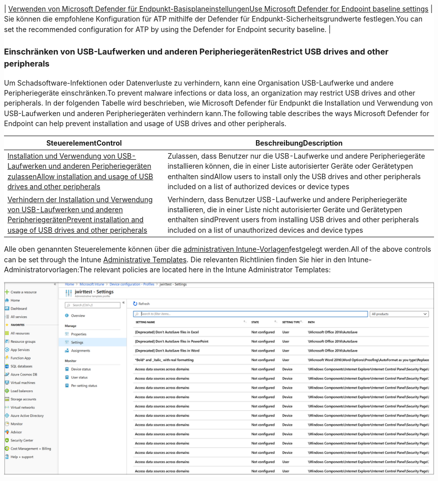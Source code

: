 | [<span data-ttu-id="e1638-146">Verwenden von Microsoft Defender für Endpunkt-Basisplaneinstellungen</span><span class="sxs-lookup"><span data-stu-id="e1638-146">Use Microsoft Defender for Endpoint baseline settings</span></span>](#use-microsoft-defender-for-endpoint-baseline-settings) | <span data-ttu-id="e1638-147">Sie können die empfohlene Konfiguration für ATP mithilfe der Defender für Endpunkt-Sicherheitsgrundwerte festlegen.</span><span class="sxs-lookup"><span data-stu-id="e1638-147">You can set the recommended configuration for ATP by using the Defender for Endpoint security baseline.</span></span> |

### <a name="restrict-usb-drives-and-other-peripherals"></a><span data-ttu-id="e1638-148">Einschränken von USB-Laufwerken und anderen Peripheriegeräten</span><span class="sxs-lookup"><span data-stu-id="e1638-148">Restrict USB drives and other peripherals</span></span>

<span data-ttu-id="e1638-149">Um Schadsoftware-Infektionen oder Datenverluste zu verhindern, kann eine Organisation USB-Laufwerke und andere Peripheriegeräte einschränken.</span><span class="sxs-lookup"><span data-stu-id="e1638-149">To prevent malware infections or data loss, an organization may restrict USB drives and other peripherals.</span></span> <span data-ttu-id="e1638-150">In der folgenden Tabelle wird beschrieben, wie Microsoft Defender für Endpunkt die Installation und Verwendung von USB-Laufwerken und anderen Peripheriegeräten verhindern kann.</span><span class="sxs-lookup"><span data-stu-id="e1638-150">The following table describes the ways Microsoft Defender for Endpoint can help prevent installation and usage of USB drives and other peripherals.</span></span>

| <span data-ttu-id="e1638-151">Steuerelement</span><span class="sxs-lookup"><span data-stu-id="e1638-151">Control</span></span>  | <span data-ttu-id="e1638-152">Beschreibung</span><span class="sxs-lookup"><span data-stu-id="e1638-152">Description</span></span>
|----------|-------------|
| [<span data-ttu-id="e1638-153">Installation und Verwendung von USB-Laufwerken und anderen Peripheriegeräten zulassen</span><span class="sxs-lookup"><span data-stu-id="e1638-153">Allow installation and usage of USB drives and other peripherals</span></span>](#allow-installation-and-usage-of-usb-drives-and-other-peripherals) | <span data-ttu-id="e1638-154">Zulassen, dass Benutzer nur die USB-Laufwerke und andere Peripheriegeräte installieren können, die in einer Liste autorisierter Geräte oder Gerätetypen enthalten sind</span><span class="sxs-lookup"><span data-stu-id="e1638-154">Allow users to install only the USB drives and other peripherals included on a list of authorized devices or device types</span></span> |
| [<span data-ttu-id="e1638-155">Verhindern der Installation und Verwendung von USB-Laufwerken und anderen Peripheriegeräten</span><span class="sxs-lookup"><span data-stu-id="e1638-155">Prevent installation and usage of USB drives and other peripherals</span></span>](#prevent-installation-and-usage-of-usb-drives-and-other-peripherals) | <span data-ttu-id="e1638-156">Verhindern, dass Benutzer USB-Laufwerke und andere Peripheriegeräte installieren, die in einer Liste nicht autorisierter Geräte und Gerätetypen enthalten sind</span><span class="sxs-lookup"><span data-stu-id="e1638-156">Prevent users from installing USB drives and other peripherals included on a list of unauthorized devices and device types</span></span> |

<span data-ttu-id="e1638-157">Alle oben genannten Steuerelemente können über die [administrativen Intune-Vorlagen](/intune/administrative-templates-windows)festgelegt werden.</span><span class="sxs-lookup"><span data-stu-id="e1638-157">All of the above controls can be set through the Intune [Administrative Templates](/intune/administrative-templates-windows).</span></span> <span data-ttu-id="e1638-158">Die relevanten Richtlinien finden Sie hier in den Intune-Administratorvorlagen:</span><span class="sxs-lookup"><span data-stu-id="e1638-158">The relevant policies are located here in the Intune Administrator Templates:</span></span>

![Screenshot der Liste der Administratorvorlagen](images/admintemplates.png)
